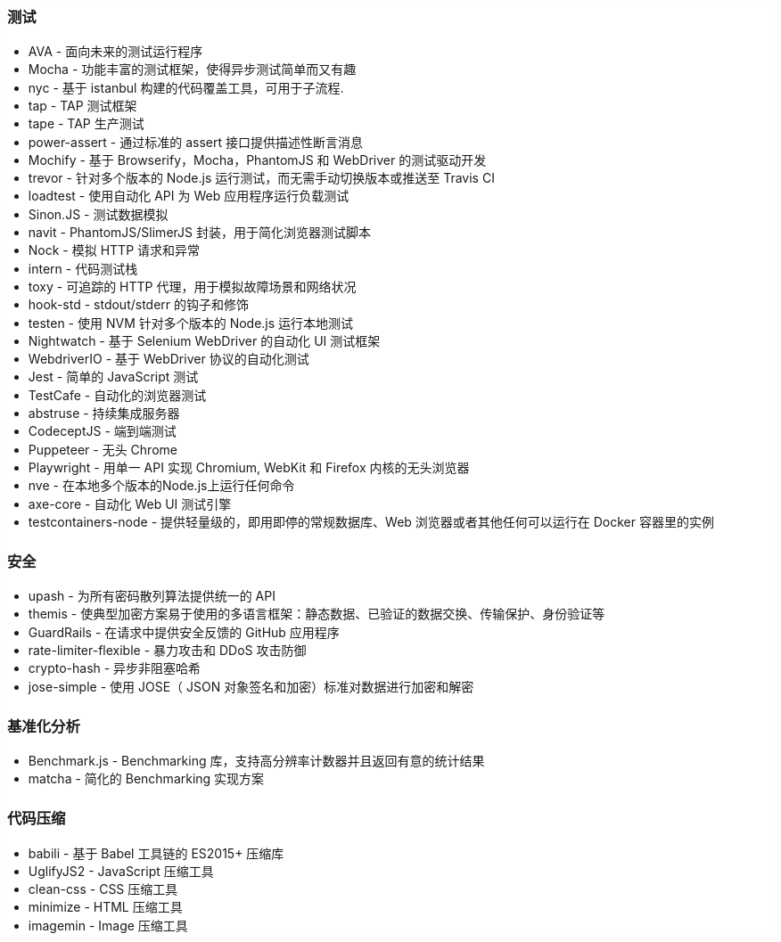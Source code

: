 ### 测试

-   AVA - 面向未来的测试运行程序
-   Mocha - 功能丰富的测试框架，使得异步测试简单而又有趣
-   nyc - 基于 istanbul 构建的代码覆盖工具，可用于子流程.
-   tap - TAP 测试框架
-   tape - TAP 生产测试
-   power-assert - 通过标准的 assert 接口提供描述性断言消息
-   Mochify - 基于 Browserify，Mocha，PhantomJS 和 WebDriver 的测试驱动开发
-   trevor - 针对多个版本的 Node.js 运行测试，而无需手动切换版本或推送至 Travis CI
-   loadtest - 使用自动化 API 为 Web 应用程序运行负载测试
-   Sinon.JS - 测试数据模拟
-   navit - PhantomJS/SlimerJS 封装，用于简化浏览器测试脚本
-   Nock - 模拟 HTTP 请求和异常
-   intern - 代码测试栈
-   toxy - 可追踪的 HTTP 代理，用于模拟故障场景和网络状况
-   hook-std - stdout/stderr 的钩子和修饰
-   testen - 使用 NVM 针对多个版本的 Node.js 运行本地测试
-   Nightwatch - 基于 Selenium WebDriver 的自动化 UI 测试框架
-   WebdriverIO - 基于 WebDriver 协议的自动化测试
-   Jest - 简单的 JavaScript 测试
-   TestCafe - 自动化的浏览器测试
-   abstruse - 持续集成服务器
-   CodeceptJS - 端到端测试
-   Puppeteer - 无头 Chrome
-   Playwright - 用单一 API 实现 Chromium, WebKit 和 Firefox 内核的无头浏览器
-   nve - 在本地多个版本的Node.js上运行任何命令
-   axe-core - 自动化 Web UI 测试引擎
-   testcontainers-node - 提供轻量级的，即用即停的常规数据库、Web 浏览器或者其他任何可以运行在 Docker 容器里的实例

### 安全

-   upash - 为所有密码散列算法提供统一的 API
-   themis - 使典型加密方案易于使用的多语言框架：静态数据、已验证的数据交换、传输保护、身份验证等
-   GuardRails - 在请求中提供安全反馈的 GitHub 应用程序
-   rate-limiter-flexible - 暴力攻击和 DDoS 攻击防御
-   crypto-hash - 异步非阻塞哈希
-   jose-simple - 使用 JOSE（ JSON 对象签名和加密）标准对数据进行加密和解密

### 基准化分析

-   Benchmark.js - Benchmarking 库，支持高分辨率计数器并且返回有意的统计结果
-   matcha - 简化的 Benchmarking 实现方案

### 代码压缩

-   babili - 基于 Babel 工具链的 ES2015+ 压缩库
-   UglifyJS2 - JavaScript 压缩工具
-   clean-css - CSS 压缩工具
-   minimize - HTML 压缩工具
-   imagemin - Image 压缩工具
